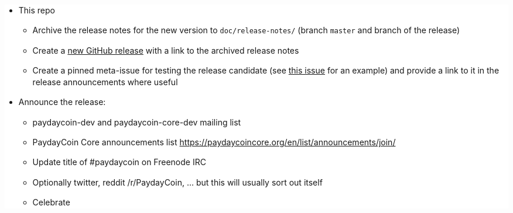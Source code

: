   - This repo

      - Archive the release notes for the new version to `doc/release-notes/` (branch `master` and branch of the release)

      - Create a [new GitHub release](https://github.com/paydaycoin/paydaycoin/releases/new) with a link to the archived release notes

      - Create a pinned meta-issue for testing the release candidate (see [this issue](https://github.com/bitcoin/bitcoin/issues/15555) for an example) and provide a link to it in the release announcements where useful

- Announce the release:

  - paydaycoin-dev and paydaycoin-core-dev mailing list

  - PaydayCoin Core announcements list https://paydaycoincore.org/en/list/announcements/join/

  - Update title of #paydaycoin on Freenode IRC

  - Optionally twitter, reddit /r/PaydayCoin, ... but this will usually sort out itself

  - Celebrate
